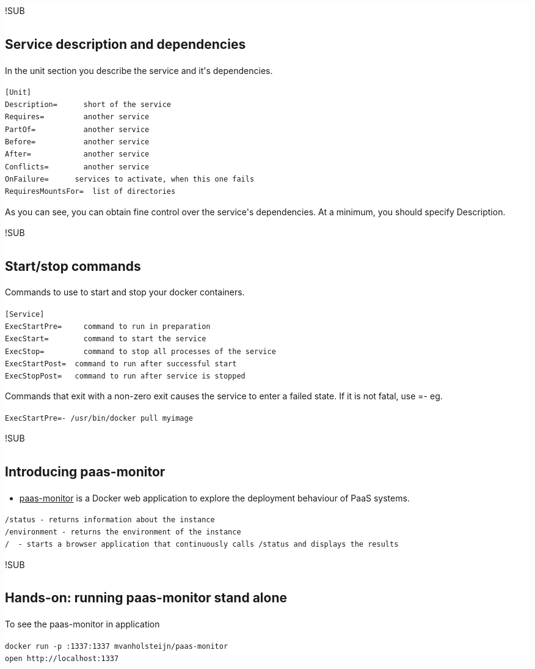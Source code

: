 !SUB
## Service description and dependencies

In the unit section you describe the service and it's dependencies.
```
[Unit]
Description=      short of the service
Requires=         another service
PartOf=           another service
Before=           another service
After=            another service
Conflicts=        another service
OnFailure=      services to activate, when this one fails
RequiresMountsFor=  list of directories
```
As you can see, you can obtain fine control over the service's dependencies.
At a minimum, you should specify Description.

!SUB
## Start/stop commands

Commands to use to start and stop your docker containers.
```
[Service]
ExecStartPre=     command to run in preparation
ExecStart=        command to start the service
ExecStop=         command to stop all processes of the service
ExecStartPost=	command to run after successful start
ExecStopPost= 	command to run after service is stopped
```
Commands that exit with a non-zero exit causes the service to enter a failed state. If it is not fatal, use =- eg.
```
ExecStartPre=- /usr/bin/docker pull myimage
```

!SUB
## Introducing paas-monitor
* [paas-monitor](https://github.com/mvanholsteijn/paas-monitor) is a Docker web application to explore the deployment behaviour of PaaS systems.
```
/status - returns information about the instance
/environment - returns the environment of the instance
/  - starts a browser application that continuously calls /status and displays the results
```

!SUB
## Hands-on: running paas-monitor stand alone
To see the paas-monitor in application
```
docker run -p :1337:1337 mvanholsteijn/paas-monitor
open http://localhost:1337
```
